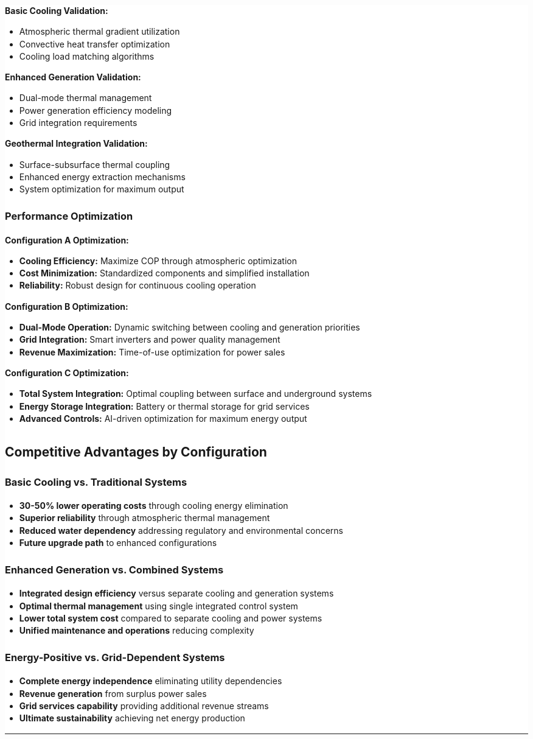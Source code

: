 **Basic Cooling Validation:**
- Atmospheric thermal gradient utilization
- Convective heat transfer optimization
- Cooling load matching algorithms

**Enhanced Generation Validation:**
- Dual-mode thermal management
- Power generation efficiency modeling
- Grid integration requirements

**Geothermal Integration Validation:**
- Surface-subsurface thermal coupling
- Enhanced energy extraction mechanisms
- System optimization for maximum output

### Performance Optimization

**Configuration A Optimization:**
- **Cooling Efficiency:** Maximize COP through atmospheric optimization
- **Cost Minimization:** Standardized components and simplified installation
- **Reliability:** Robust design for continuous cooling operation

**Configuration B Optimization:**
- **Dual-Mode Operation:** Dynamic switching between cooling and generation priorities
- **Grid Integration:** Smart inverters and power quality management
- **Revenue Maximization:** Time-of-use optimization for power sales

**Configuration C Optimization:**
- **Total System Integration:** Optimal coupling between surface and underground systems
- **Energy Storage Integration:** Battery or thermal storage for grid services
- **Advanced Controls:** AI-driven optimization for maximum energy output

## Competitive Advantages by Configuration

### Basic Cooling vs. Traditional Systems
- **30-50% lower operating costs** through cooling energy elimination
- **Superior reliability** through atmospheric thermal management
- **Reduced water dependency** addressing regulatory and environmental concerns
- **Future upgrade path** to enhanced configurations

### Enhanced Generation vs. Combined Systems
- **Integrated design efficiency** versus separate cooling and generation systems
- **Optimal thermal management** using single integrated control system
- **Lower total system cost** compared to separate cooling and power systems
- **Unified maintenance and operations** reducing complexity

### Energy-Positive vs. Grid-Dependent Systems
- **Complete energy independence** eliminating utility dependencies
- **Revenue generation** from surplus power sales
- **Grid services capability** providing additional revenue streams
- **Ultimate sustainability** achieving net energy production

---